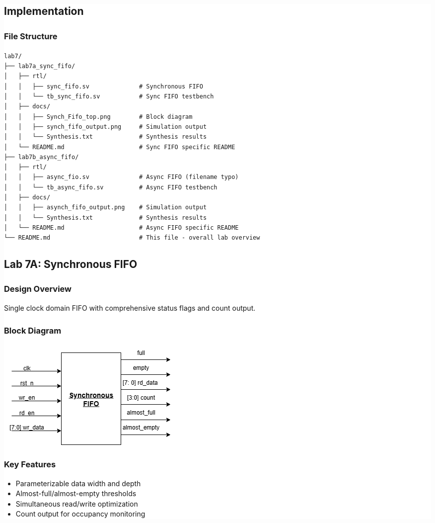 ## Implementation

### File Structure
```
lab7/
├── lab7a_sync_fifo/
│   ├── rtl/
│   │   ├── sync_fifo.sv              # Synchronous FIFO
│   │   └── tb_sync_fifo.sv           # Sync FIFO testbench
│   ├── docs/
│   │   ├── Synch_Fifo_top.png        # Block diagram
│   │   ├── synch_fifo_output.png     # Simulation output
│   │   └── Synthesis.txt             # Synthesis results
│   └── README.md                     # Sync FIFO specific README
├── lab7b_async_fifo/
│   ├── rtl/
│   │   ├── async_fio.sv              # Async FIFO (filename typo)
│   │   └── tb_async_fifo.sv          # Async FIFO testbench
│   ├── docs/
│   │   ├── asynch_fifo_output.png    # Simulation output
│   │   └── Synthesis.txt             # Synthesis results
│   └── README.md                     # Async FIFO specific README
└── README.md                         # This file - overall lab overview
```

## Lab 7A: Synchronous FIFO

### Design Overview
Single clock domain FIFO with comprehensive status flags and count output.

### Block Diagram
![Sync FIFO Block Diagram](lab7a_sync_fifo/docs/Synch_Fifo_top.png)

### Key Features
- Parameterizable data width and depth
- Almost-full/almost-empty thresholds
- Simultaneous read/write optimization
- Count output for occupancy monitoring
